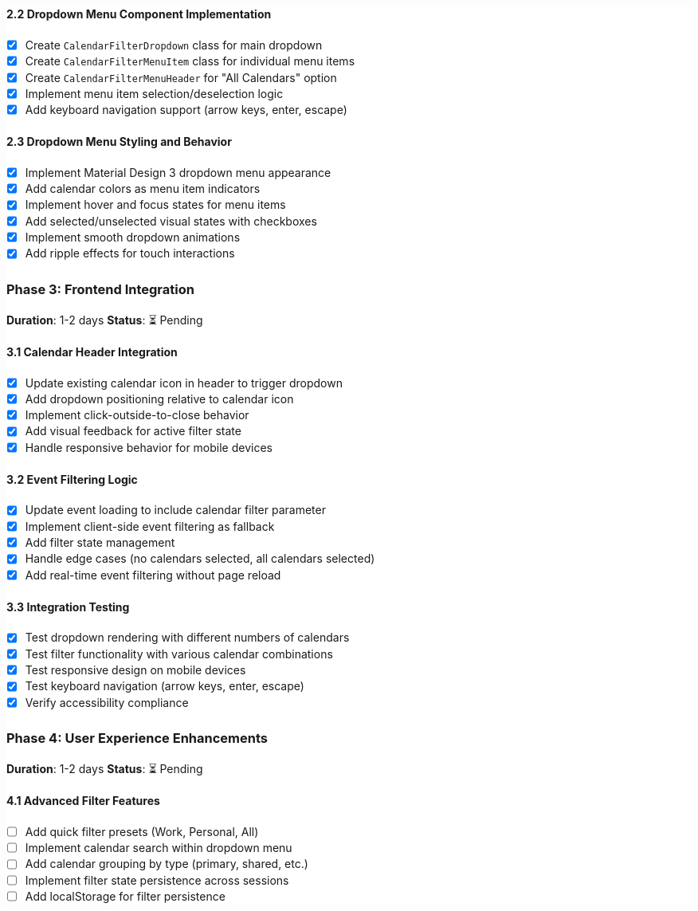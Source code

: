 #### 2.2 Dropdown Menu Component Implementation
- [x] Create `CalendarFilterDropdown` class for main dropdown
- [x] Create `CalendarFilterMenuItem` class for individual menu items
- [x] Create `CalendarFilterMenuHeader` for "All Calendars" option
- [x] Implement menu item selection/deselection logic
- [x] Add keyboard navigation support (arrow keys, enter, escape)

#### 2.3 Dropdown Menu Styling and Behavior
- [x] Implement Material Design 3 dropdown menu appearance
- [x] Add calendar colors as menu item indicators
- [x] Implement hover and focus states for menu items
- [x] Add selected/unselected visual states with checkboxes
- [x] Implement smooth dropdown animations
- [x] Add ripple effects for touch interactions

### Phase 3: Frontend Integration
**Duration**: 1-2 days
**Status**: ⏳ Pending

#### 3.1 Calendar Header Integration
- [x] Update existing calendar icon in header to trigger dropdown
- [x] Add dropdown positioning relative to calendar icon
- [x] Implement click-outside-to-close behavior
- [x] Add visual feedback for active filter state
- [x] Handle responsive behavior for mobile devices

#### 3.2 Event Filtering Logic
- [x] Update event loading to include calendar filter parameter
- [x] Implement client-side event filtering as fallback
- [x] Add filter state management
- [x] Handle edge cases (no calendars selected, all calendars selected)
- [x] Add real-time event filtering without page reload

#### 3.3 Integration Testing
- [x] Test dropdown rendering with different numbers of calendars
- [x] Test filter functionality with various calendar combinations
- [x] Test responsive design on mobile devices
- [x] Test keyboard navigation (arrow keys, enter, escape)
- [x] Verify accessibility compliance

### Phase 4: User Experience Enhancements
**Duration**: 1-2 days
**Status**: ⏳ Pending

#### 4.1 Advanced Filter Features
- [ ] Add quick filter presets (Work, Personal, All)
- [ ] Implement calendar search within dropdown menu
- [ ] Add calendar grouping by type (primary, shared, etc.)
- [ ] Implement filter state persistence across sessions
- [ ] Add localStorage for filter persistence
